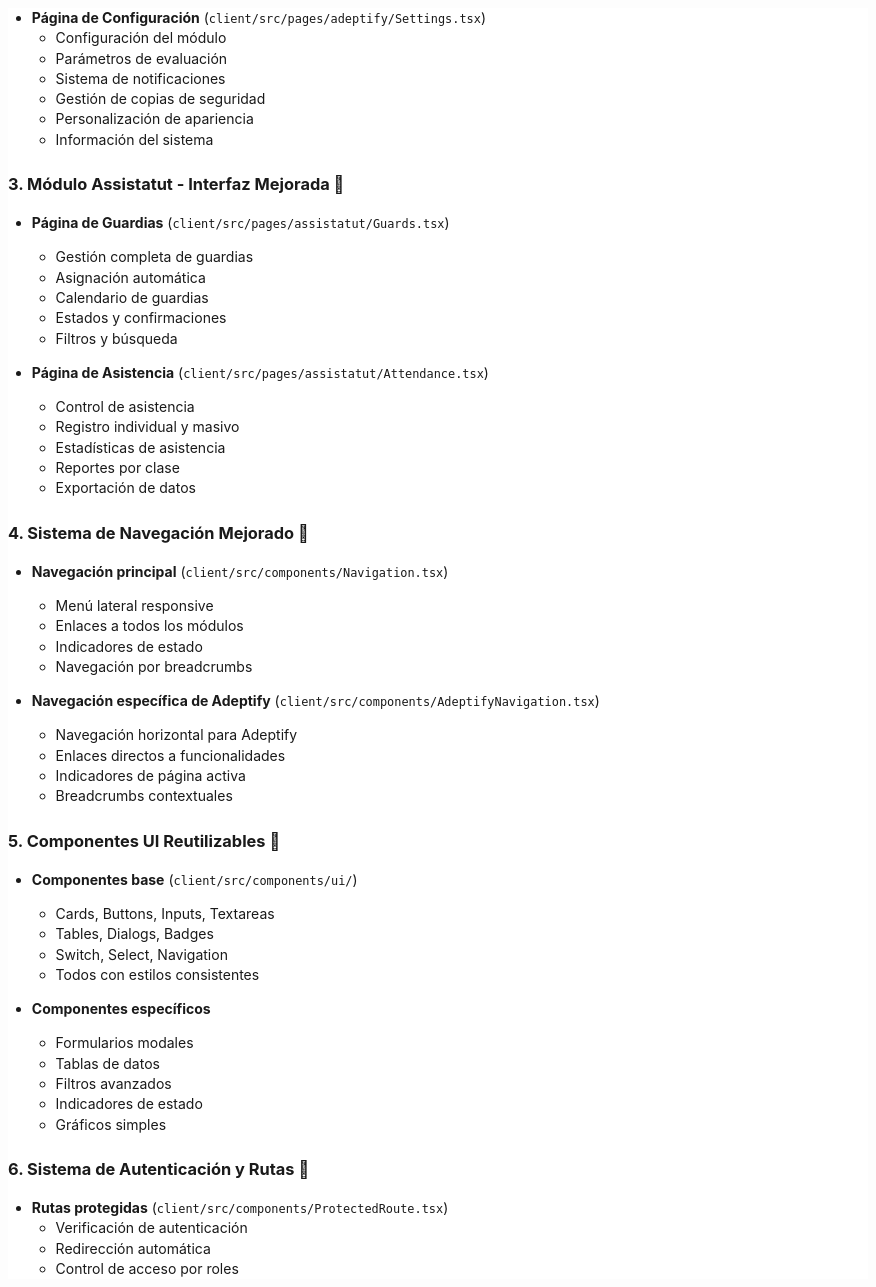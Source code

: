 - **Página de Configuración** (`client/src/pages/adeptify/Settings.tsx`)
  - Configuración del módulo
  - Parámetros de evaluación
  - Sistema de notificaciones
  - Gestión de copias de seguridad
  - Personalización de apariencia
  - Información del sistema

### 3. **Módulo Assistatut - Interfaz Mejorada** 🏫
- **Página de Guardias** (`client/src/pages/assistatut/Guards.tsx`)
  - Gestión completa de guardias
  - Asignación automática
  - Calendario de guardias
  - Estados y confirmaciones
  - Filtros y búsqueda

- **Página de Asistencia** (`client/src/pages/assistatut/Attendance.tsx`)
  - Control de asistencia
  - Registro individual y masivo
  - Estadísticas de asistencia
  - Reportes por clase
  - Exportación de datos

### 4. **Sistema de Navegación Mejorado** 🧭
- **Navegación principal** (`client/src/components/Navigation.tsx`)
  - Menú lateral responsive
  - Enlaces a todos los módulos
  - Indicadores de estado
  - Navegación por breadcrumbs

- **Navegación específica de Adeptify** (`client/src/components/AdeptifyNavigation.tsx`)
  - Navegación horizontal para Adeptify
  - Enlaces directos a funcionalidades
  - Indicadores de página activa
  - Breadcrumbs contextuales

### 5. **Componentes UI Reutilizables** 🧩
- **Componentes base** (`client/src/components/ui/`)
  - Cards, Buttons, Inputs, Textareas
  - Tables, Dialogs, Badges
  - Switch, Select, Navigation
  - Todos con estilos consistentes

- **Componentes específicos**
  - Formularios modales
  - Tablas de datos
  - Filtros avanzados
  - Indicadores de estado
  - Gráficos simples

### 6. **Sistema de Autenticación y Rutas** 🔐
- **Rutas protegidas** (`client/src/components/ProtectedRoute.tsx`)
  - Verificación de autenticación
  - Redirección automática
  - Control de acceso por roles
